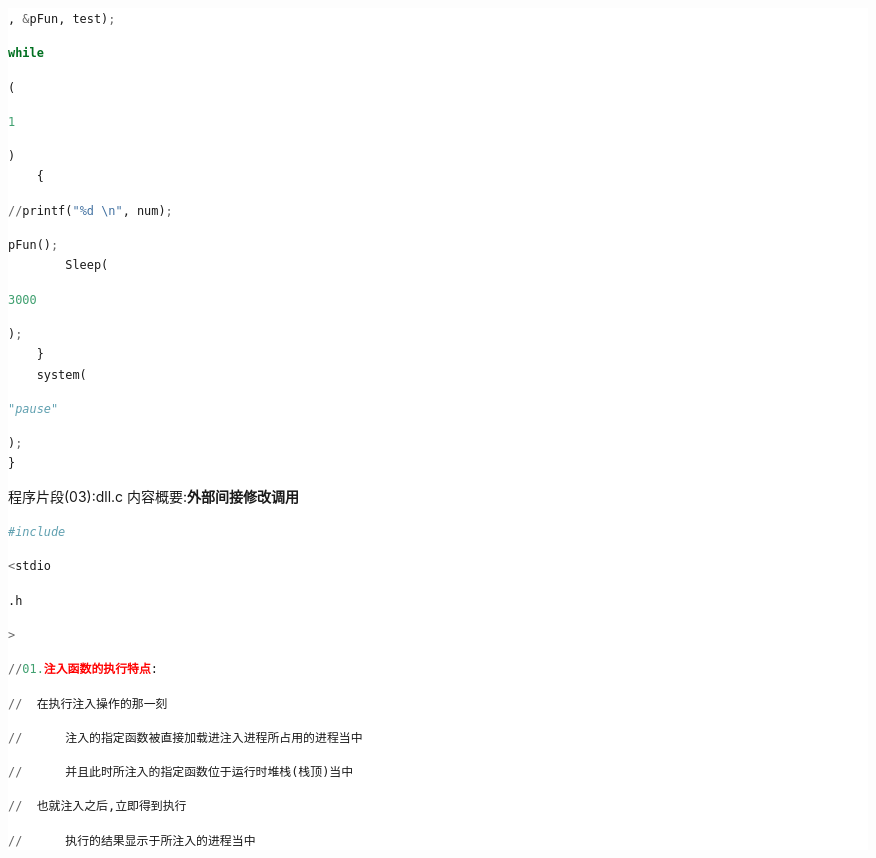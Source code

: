 ```python
```
```python
, &pFun, test);
```
```python
while
```
```python
(
```
```python
1
```
```python
)
    {
```
```python
//printf("%d \n", num);
```
```python
pFun();
        Sleep(
```
```python
3000
```
```python
);
    }
    system(
```
```python
"pause"
```
```python
);
}
```
程序片段(03):dll.c
内容概要:**外部间接修改调用**
```python
#include
```
```python
<stdio
```
```python
.h
```
```python
>
```
```python
//01.注入函数的执行特点:
```
```python
//  在执行注入操作的那一刻
```
```python
//      注入的指定函数被直接加载进注入进程所占用的进程当中
```
```python
//      并且此时所注入的指定函数位于运行时堆栈(栈顶)当中
```
```python
//  也就注入之后,立即得到执行
```
```python
//      执行的结果显示于所注入的进程当中
```
```python
```